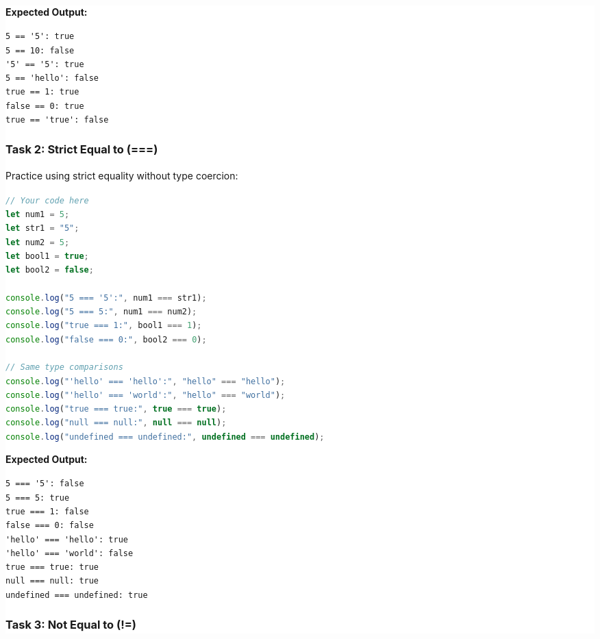 ```javascript
```

**Expected Output:**

```
5 == '5': true
5 == 10: false
'5' == '5': true
5 == 'hello': false
true == 1: true
false == 0: true
true == 'true': false
```

### Task 2: Strict Equal to (===)

Practice using strict equality without type coercion:

```javascript
// Your code here
let num1 = 5;
let str1 = "5";
let num2 = 5;
let bool1 = true;
let bool2 = false;

console.log("5 === '5':", num1 === str1);
console.log("5 === 5:", num1 === num2);
console.log("true === 1:", bool1 === 1);
console.log("false === 0:", bool2 === 0);

// Same type comparisons
console.log("'hello' === 'hello':", "hello" === "hello");
console.log("'hello' === 'world':", "hello" === "world");
console.log("true === true:", true === true);
console.log("null === null:", null === null);
console.log("undefined === undefined:", undefined === undefined);
```

**Expected Output:**

```
5 === '5': false
5 === 5: true
true === 1: false
false === 0: false
'hello' === 'hello': true
'hello' === 'world': false
true === true: true
null === null: true
undefined === undefined: true
```

### Task 3: Not Equal to (!=)
